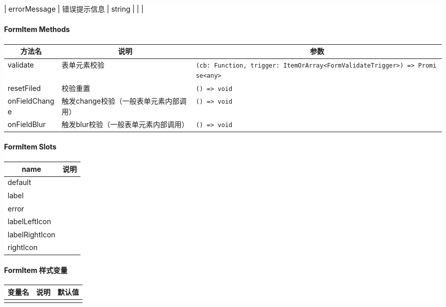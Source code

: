 | errorMessage         | 错误提示信息                                                                 | string                 |                                      |        |






#### FormItem Methods
| 方法名        | 说明                                   | 参数                                                                      |
| ------------- | -------------------------------------- | ------------------------------------------------------------------------- |
| validate      | 表单元素校验                           | `(cb: Function, trigger: ItemOrArray<FormValidateTrigger>) => Promise<any>` |
| resetFiled    | 校验重置                               | `() => void`                                                               |
| onFieldChange | 触发change校验（一般表单元素内部调用） | `() => void`                                                                |
| onFieldBlur   | 触发blur校验（一般表单元素内部调用）   | `() => void`                                                                |




#### FormItem Slots
| name           | 说明 |
| -------------- | ---- |
| default        |      |
| label          |      |
| error          |      |
| labelLeftIcon  |      |
| labelRightIcon |      |
| rightIcon      |      |


#### FormItem 样式变量
| 变量名 | 说明 | 默认值 |
| ------ | ---- | ------ |
|        |      |        |

